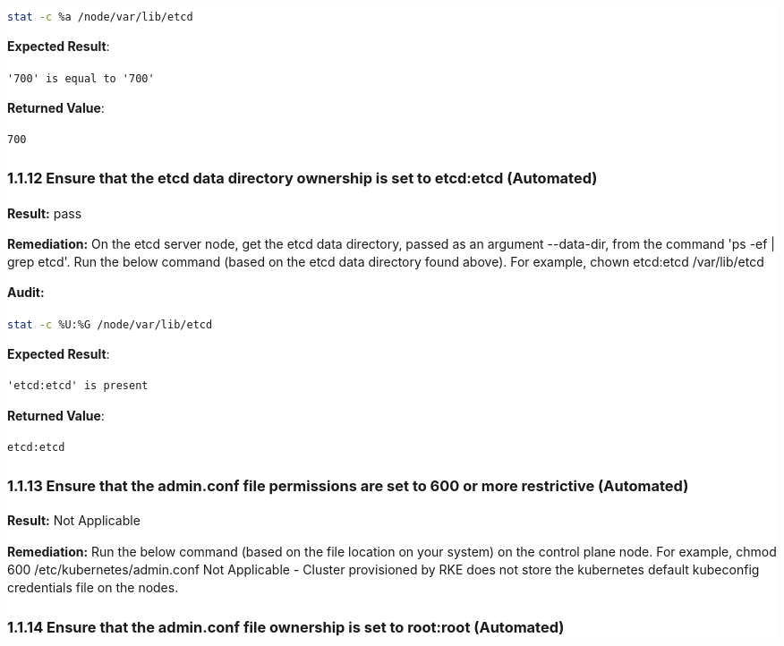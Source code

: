 ```bash
stat -c %a /node/var/lib/etcd
```

**Expected Result**:

```console
'700' is equal to '700'
```

**Returned Value**:

```console
700
```

### 1.1.12 Ensure that the etcd data directory ownership is set to etcd:etcd (Automated)


**Result:** pass

**Remediation:**
On the etcd server node, get the etcd data directory, passed as an argument --data-dir,
from the command 'ps -ef | grep etcd'.
Run the below command (based on the etcd data directory found above).
For example, chown etcd:etcd /var/lib/etcd

**Audit:**

```bash
stat -c %U:%G /node/var/lib/etcd
```

**Expected Result**:

```console
'etcd:etcd' is present
```

**Returned Value**:

```console
etcd:etcd
```

### 1.1.13 Ensure that the admin.conf file permissions are set to 600 or more restrictive (Automated)


**Result:** Not Applicable

**Remediation:**
Run the below command (based on the file location on your system) on the control plane node.
For example, chmod 600 /etc/kubernetes/admin.conf
Not Applicable - Cluster provisioned by RKE does not store the kubernetes default kubeconfig credentials file on the nodes.

### 1.1.14 Ensure that the admin.conf file ownership is set to root:root (Automated)
